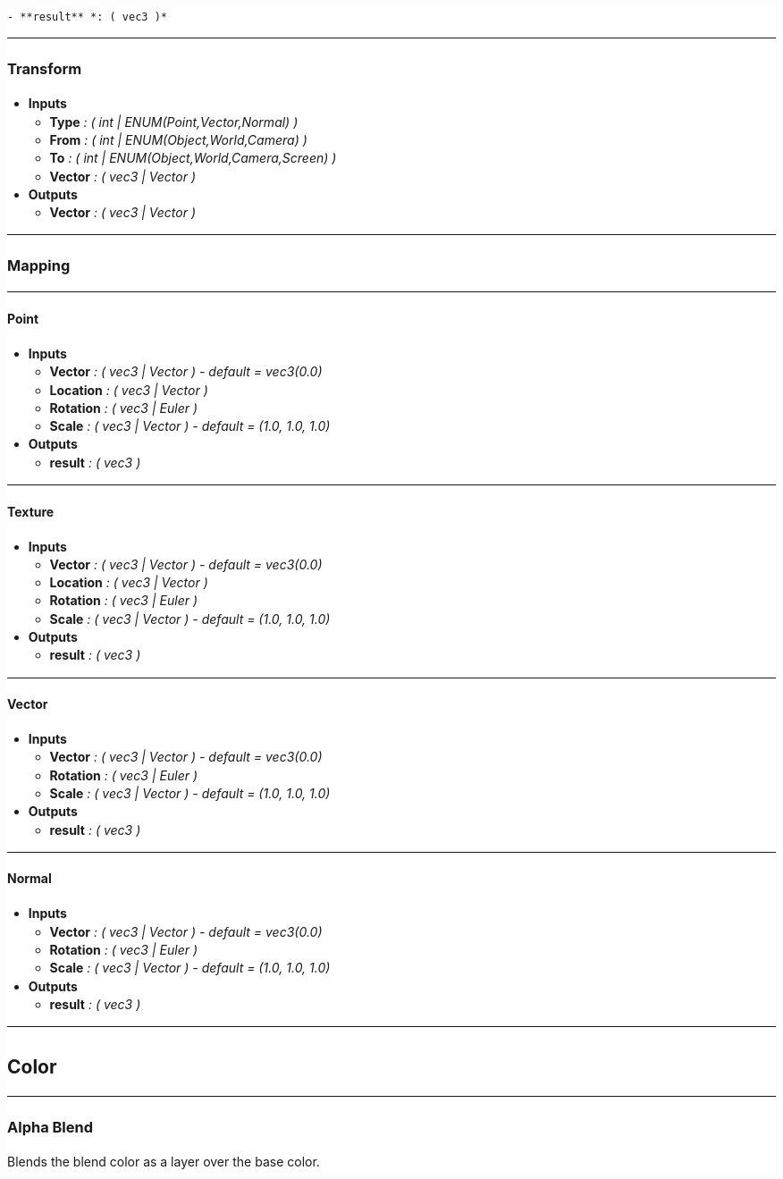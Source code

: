 	- **result** *: ( vec3 )*  
---
### **Transform**
- **Inputs**  
	- **Type** *: ( int | ENUM(Point,Vector,Normal) )*  
	- **From** *: ( int | ENUM(Object,World,Camera) )*  
	- **To** *: ( int | ENUM(Object,World,Camera,Screen) )*  
	- **Vector** *: ( vec3 | Vector )*  
- **Outputs**  
	- **Vector** *: ( vec3 | Vector )*  
---
### **Mapping**
---
#### **Point**
- **Inputs**  
	- **Vector** *: ( vec3 | Vector ) - default = vec3(0.0)*  
	- **Location** *: ( vec3 | Vector )*  
	- **Rotation** *: ( vec3 | Euler )*  
	- **Scale** *: ( vec3 | Vector ) - default = (1.0, 1.0, 1.0)*  
- **Outputs**  
	- **result** *: ( vec3 )*  
---
#### **Texture**
- **Inputs**  
	- **Vector** *: ( vec3 | Vector ) - default = vec3(0.0)*  
	- **Location** *: ( vec3 | Vector )*  
	- **Rotation** *: ( vec3 | Euler )*  
	- **Scale** *: ( vec3 | Vector ) - default = (1.0, 1.0, 1.0)*  
- **Outputs**  
	- **result** *: ( vec3 )*  
---
#### **Vector**
- **Inputs**  
	- **Vector** *: ( vec3 | Vector ) - default = vec3(0.0)*  
	- **Rotation** *: ( vec3 | Euler )*  
	- **Scale** *: ( vec3 | Vector ) - default = (1.0, 1.0, 1.0)*  
- **Outputs**  
	- **result** *: ( vec3 )*  
---
#### **Normal**
- **Inputs**  
	- **Vector** *: ( vec3 | Vector ) - default = vec3(0.0)*  
	- **Rotation** *: ( vec3 | Euler )*  
	- **Scale** *: ( vec3 | Vector ) - default = (1.0, 1.0, 1.0)*  
- **Outputs**  
	- **result** *: ( vec3 )*  
---
## Color
---
### **Alpha Blend**
Blends the blend color as a layer over the base color.
